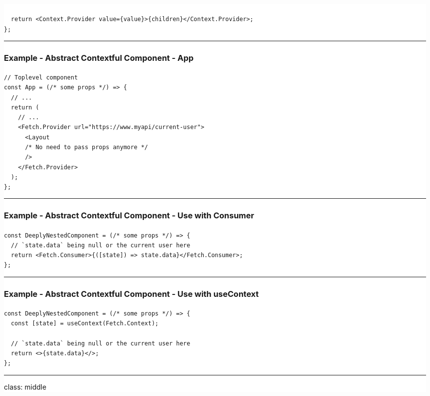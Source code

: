 ```tsx

  return <Context.Provider value={value}>{children}</Context.Provider>;
};
```

---

### Example - Abstract Contextful Component - App

```tsx
// Toplevel component
const App = (/* some props */) => {
  // ...
  return (
    // ...
    <Fetch.Provider url="https://www.myapi/current-user">
      <Layout
      /* No need to pass props anymore */
      />
    </Fetch.Provider>
  );
};
```

---

### Example - Abstract Contextful Component - Use with Consumer

```tsx
const DeeplyNestedComponent = (/* some props */) => {
  // `state.data` being null or the current user here
  return <Fetch.Consumer>{([state]) => state.data}</Fetch.Consumer>;
};
```

---

### Example - Abstract Contextful Component - Use with useContext

```tsx
const DeeplyNestedComponent = (/* some props */) => {
  const [state] = useContext(Fetch.Context);

  // `state.data` being null or the current user here
  return <>{state.data}</>;
};
```

---

class: middle
